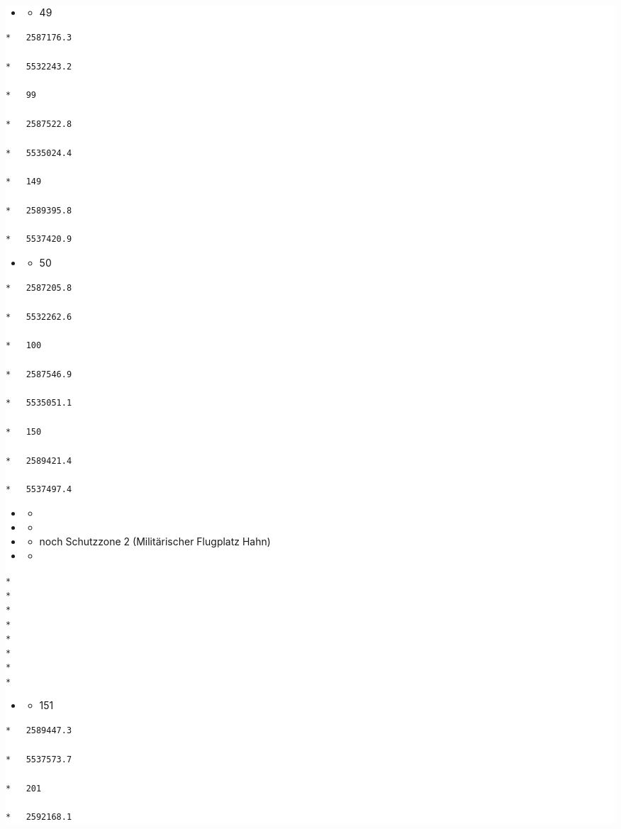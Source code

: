 
*    *   49

    *   2587176.3

    *   5532243.2

    *   99

    *   2587522.8

    *   5535024.4

    *   149

    *   2589395.8

    *   5537420.9


*    *   50

    *   2587205.8

    *   5532262.6

    *   100

    *   2587546.9

    *   5535051.1

    *   150

    *   2589421.4

    *   5537497.4


*    *

*    *

*    *   noch Schutzzone 2 (Militärischer Flugplatz Hahn)


*    *
    *
    *
    *
    *
    *
    *
    *
    *

*    *   151

    *   2589447.3

    *   5537573.7

    *   201

    *   2592168.1
